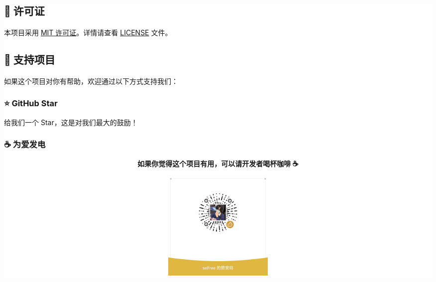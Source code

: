 ## 📄 许可证

本项目采用 [MIT 许可证](LICENSE)。详情请查看 [LICENSE](LICENSE) 文件。


## 💖 支持项目

如果这个项目对你有帮助，欢迎通过以下方式支持我们：

### ⭐ GitHub Star
给我们一个 Star，这是对我们最大的鼓励！

### ☕ 为爱发电

<div align="center">

**如果你觉得这个项目有用，可以请开发者喝杯咖啡 ☕**



 <img src="./assets/donate-qr.png" alt="赞赏码" width="200"/> 
